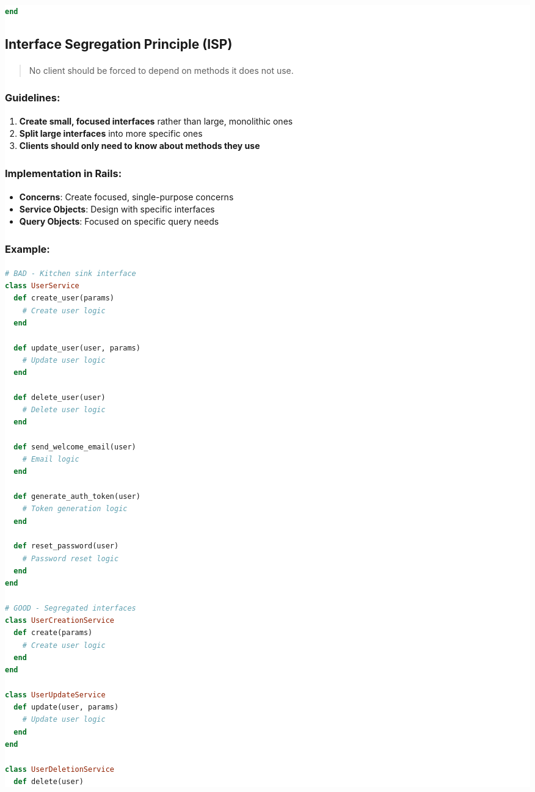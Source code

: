 ```ruby
end
```

## Interface Segregation Principle (ISP)

> No client should be forced to depend on methods it does not use.

### Guidelines:

1. **Create small, focused interfaces** rather than large, monolithic ones
2. **Split large interfaces** into more specific ones
3. **Clients should only need to know about methods they use**

### Implementation in Rails:

- **Concerns**: Create focused, single-purpose concerns
- **Service Objects**: Design with specific interfaces
- **Query Objects**: Focused on specific query needs

### Example:

```ruby
# BAD - Kitchen sink interface
class UserService
  def create_user(params)
    # Create user logic
  end
  
  def update_user(user, params)
    # Update user logic
  end
  
  def delete_user(user)
    # Delete user logic
  end
  
  def send_welcome_email(user)
    # Email logic
  end
  
  def generate_auth_token(user)
    # Token generation logic
  end
  
  def reset_password(user)
    # Password reset logic
  end
end

# GOOD - Segregated interfaces
class UserCreationService
  def create(params)
    # Create user logic
  end
end

class UserUpdateService
  def update(user, params)
    # Update user logic
  end
end

class UserDeletionService
  def delete(user)
```
